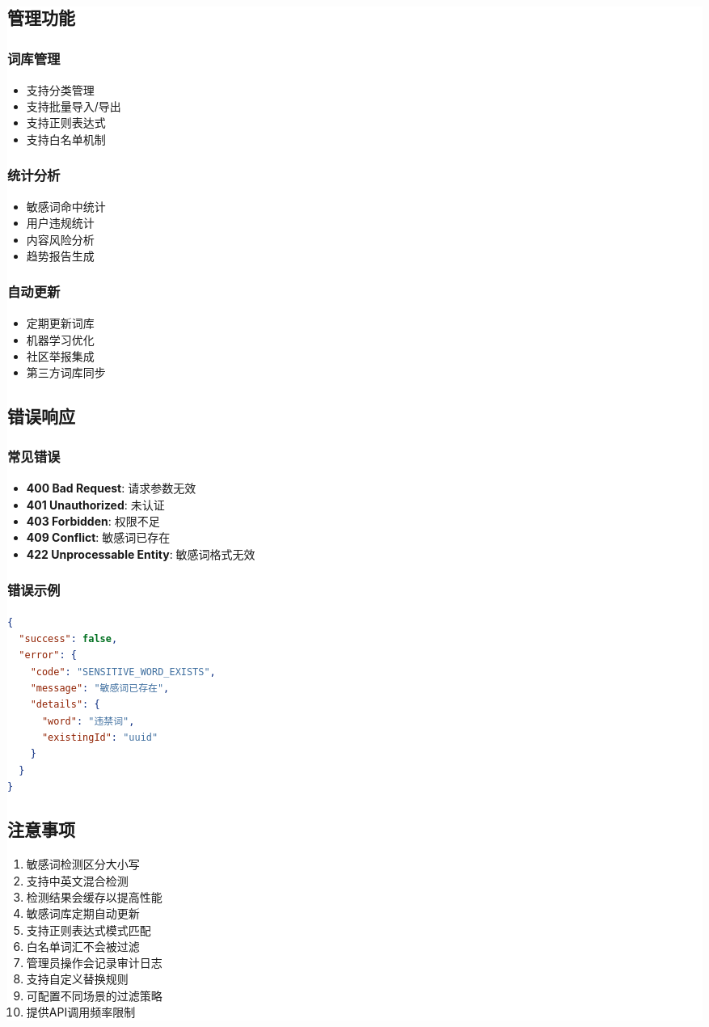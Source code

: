 ## 管理功能

### 词库管理
- 支持分类管理
- 支持批量导入/导出
- 支持正则表达式
- 支持白名单机制

### 统计分析
- 敏感词命中统计
- 用户违规统计
- 内容风险分析
- 趋势报告生成

### 自动更新
- 定期更新词库
- 机器学习优化
- 社区举报集成
- 第三方词库同步

## 错误响应

### 常见错误

- **400 Bad Request**: 请求参数无效
- **401 Unauthorized**: 未认证
- **403 Forbidden**: 权限不足
- **409 Conflict**: 敏感词已存在
- **422 Unprocessable Entity**: 敏感词格式无效

### 错误示例

```json
{
  "success": false,
  "error": {
    "code": "SENSITIVE_WORD_EXISTS",
    "message": "敏感词已存在",
    "details": {
      "word": "违禁词",
      "existingId": "uuid"
    }
  }
}
```

## 注意事项

1. 敏感词检测区分大小写
2. 支持中英文混合检测
3. 检测结果会缓存以提高性能
4. 敏感词库定期自动更新
5. 支持正则表达式模式匹配
6. 白名单词汇不会被过滤
7. 管理员操作会记录审计日志
8. 支持自定义替换规则
9. 可配置不同场景的过滤策略
10. 提供API调用频率限制 